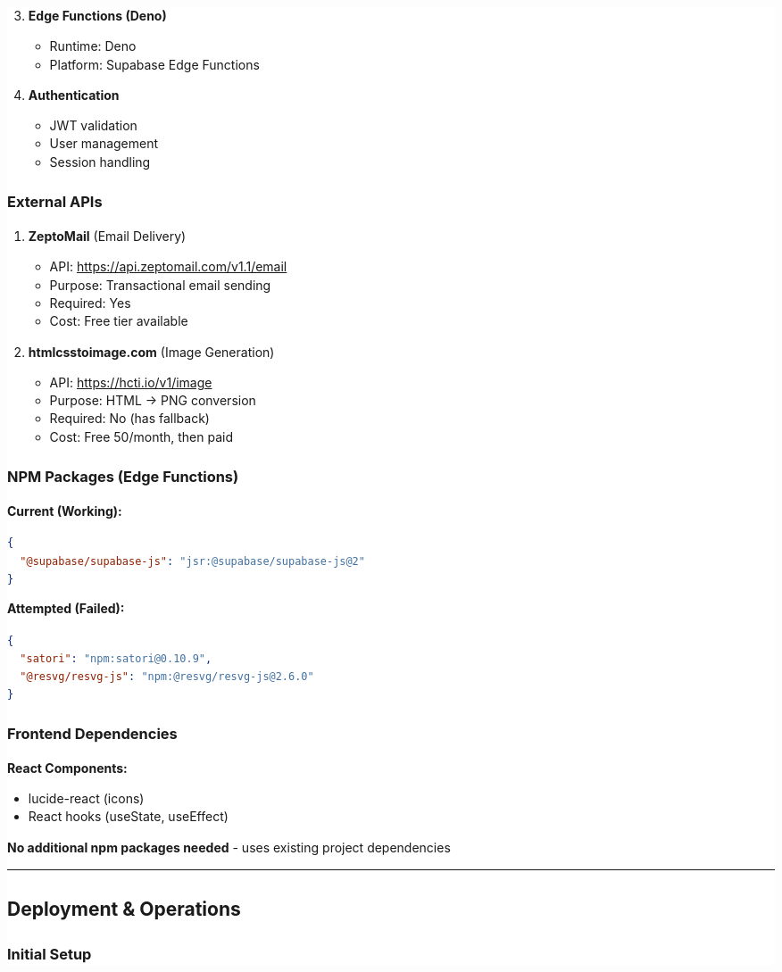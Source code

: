 3. **Edge Functions (Deno)**
   - Runtime: Deno
   - Platform: Supabase Edge Functions

4. **Authentication**
   - JWT validation
   - User management
   - Session handling

### External APIs

1. **ZeptoMail** (Email Delivery)
   - API: https://api.zeptomail.com/v1.1/email
   - Purpose: Transactional email sending
   - Required: Yes
   - Cost: Free tier available

2. **htmlcsstoimage.com** (Image Generation)
   - API: https://hcti.io/v1/image
   - Purpose: HTML → PNG conversion
   - Required: No (has fallback)
   - Cost: Free 50/month, then paid

### NPM Packages (Edge Functions)

**Current (Working):**
```json
{
  "@supabase/supabase-js": "jsr:@supabase/supabase-js@2"
}
```

**Attempted (Failed):**
```json
{
  "satori": "npm:satori@0.10.9",
  "@resvg/resvg-js": "npm:@resvg/resvg-js@2.6.0"
}
```

### Frontend Dependencies

**React Components:**
- lucide-react (icons)
- React hooks (useState, useEffect)

**No additional npm packages needed** - uses existing project dependencies

---

## Deployment & Operations

### Initial Setup
